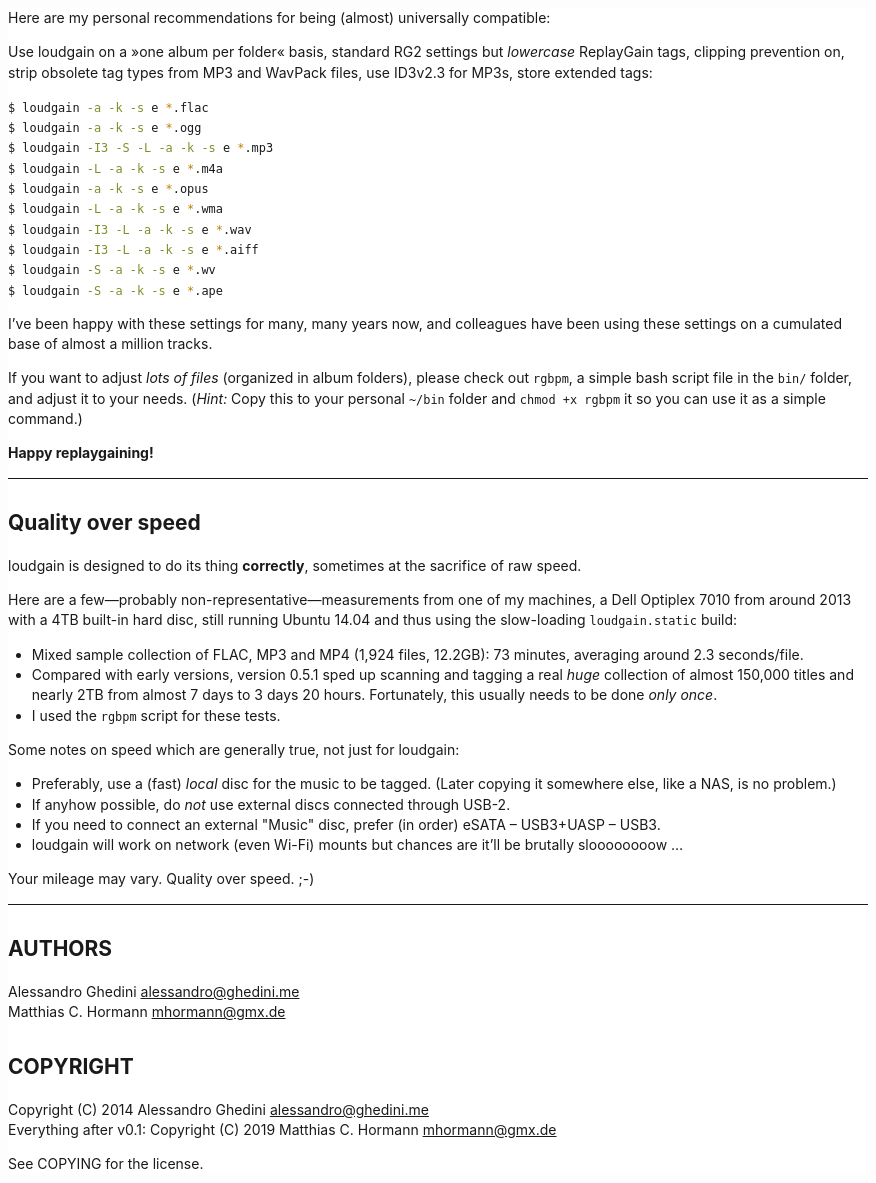Here are my personal recommendations for being (almost) universally compatible:

Use loudgain on a »one album per folder« basis, standard RG2 settings but _lowercase_ ReplayGain tags, clipping prevention on, strip obsolete tag types from MP3 and WavPack files, use ID3v2.3 for MP3s, store extended tags:

```bash
$ loudgain -a -k -s e *.flac
$ loudgain -a -k -s e *.ogg
$ loudgain -I3 -S -L -a -k -s e *.mp3
$ loudgain -L -a -k -s e *.m4a
$ loudgain -a -k -s e *.opus
$ loudgain -L -a -k -s e *.wma
$ loudgain -I3 -L -a -k -s e *.wav
$ loudgain -I3 -L -a -k -s e *.aiff
$ loudgain -S -a -k -s e *.wv
$ loudgain -S -a -k -s e *.ape
```

I’ve been happy with these settings for many, many years now, and colleagues have been using these settings on a cumulated base of almost a million tracks.

If you want to adjust _lots of files_ (organized in album folders), please check out `rgbpm`, a simple bash script file in the `bin/` folder, and adjust it to your needs. (_Hint:_ Copy this to your personal `~/bin` folder and `chmod +x rgbpm` it so you can use it as a simple command.)

**Happy replaygaining!**

---

## Quality over speed

loudgain is designed to do its thing **correctly**, sometimes at the sacrifice of raw speed.

Here are a few—probably non-representative—measurements from one of my machines, a Dell Optiplex 7010 from around 2013 with a 4TB built-in hard disc, still running Ubuntu 14.04 and thus using the slow-loading `loudgain.static` build:

* Mixed sample collection of FLAC, MP3 and MP4 (1,924 files, 12.2GB): 73 minutes, averaging around 2.3 seconds/file.
* Compared with early versions, version 0.5.1 sped up scanning and tagging a real _huge_ collection of almost 150,000 titles and nearly 2TB from almost 7 days to 3 days 20 hours. Fortunately, this usually needs to be done _only once_.
* I used the `rgbpm` script for these tests.

Some notes on speed which are generally true, not just for loudgain:

* Preferably, use a (fast) _local_ disc for the music to be tagged. (Later copying it somewhere else, like a NAS, is no problem.)
* If anyhow possible, do _not_ use external discs connected through USB-2.
* If you need to connect an external "Music" disc, prefer (in order) eSATA – USB3+UASP – USB3.
* loudgain will work on network (even Wi-Fi) mounts but chances are it’ll be brutally sloooooooow …

Your mileage may vary. Quality over speed. ;-)

---

## AUTHORS

Alessandro Ghedini <alessandro@ghedini.me>  
Matthias C. Hormann <mhormann@gmx.de>  

## COPYRIGHT

Copyright (C) 2014 Alessandro Ghedini <alessandro@ghedini.me>  
Everything after v0.1: Copyright (C) 2019 Matthias C. Hormann <mhormann@gmx.de>

See COPYING for the license.
